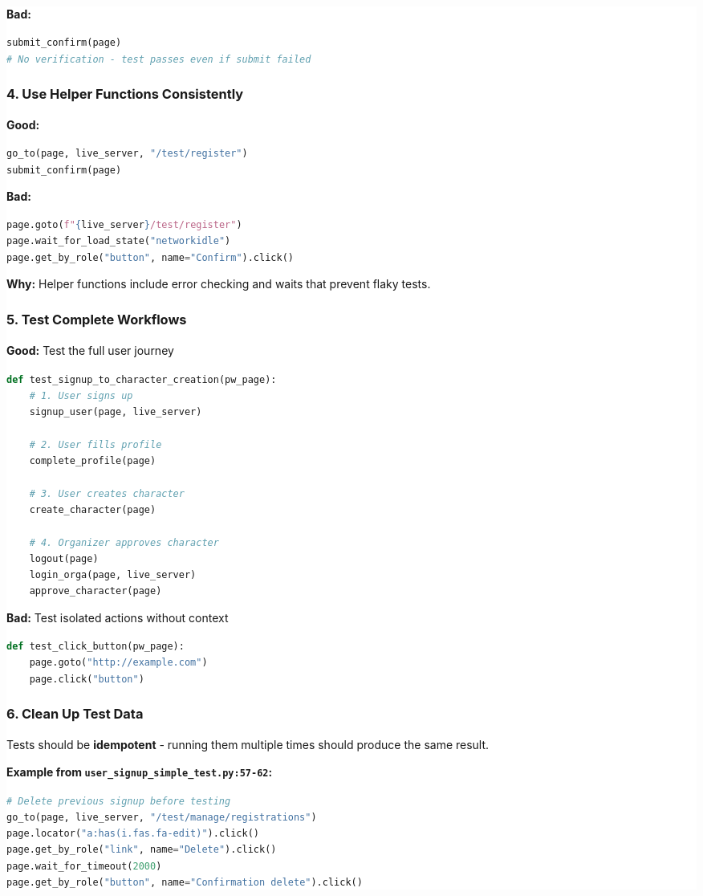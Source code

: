 **Bad:**
```python
submit_confirm(page)
# No verification - test passes even if submit failed
```

### 4. Use Helper Functions Consistently

**Good:**
```python
go_to(page, live_server, "/test/register")
submit_confirm(page)
```

**Bad:**
```python
page.goto(f"{live_server}/test/register")
page.wait_for_load_state("networkidle")
page.get_by_role("button", name="Confirm").click()
```

**Why:** Helper functions include error checking and waits that prevent flaky tests.

### 5. Test Complete Workflows

**Good:** Test the full user journey
```python
def test_signup_to_character_creation(pw_page):
    # 1. User signs up
    signup_user(page, live_server)

    # 2. User fills profile
    complete_profile(page)

    # 3. User creates character
    create_character(page)

    # 4. Organizer approves character
    logout(page)
    login_orga(page, live_server)
    approve_character(page)
```

**Bad:** Test isolated actions without context
```python
def test_click_button(pw_page):
    page.goto("http://example.com")
    page.click("button")
```

### 6. Clean Up Test Data

Tests should be **idempotent** - running them multiple times should produce the same result.

**Example from `user_signup_simple_test.py:57-62`:**
```python
# Delete previous signup before testing
go_to(page, live_server, "/test/manage/registrations")
page.locator("a:has(i.fas.fa-edit)").click()
page.get_by_role("link", name="Delete").click()
page.wait_for_timeout(2000)
page.get_by_role("button", name="Confirmation delete").click()
```
